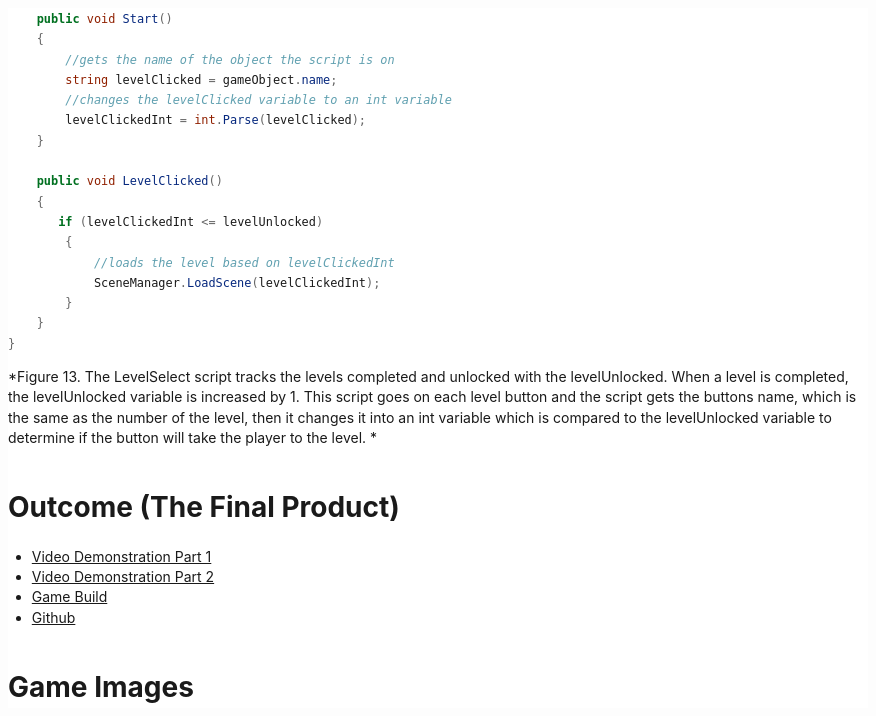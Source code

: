 ```csharp
    public void Start()
    {
        //gets the name of the object the script is on
        string levelClicked = gameObject.name;
        //changes the levelClicked variable to an int variable
        levelClickedInt = int.Parse(levelClicked);
    }

    public void LevelClicked()
    {
       if (levelClickedInt <= levelUnlocked)
        {
            //loads the level based on levelClickedInt
            SceneManager.LoadScene(levelClickedInt);
        }
    }
}
```
*Figure 13. The LevelSelect script tracks the levels completed and unlocked with the levelUnlocked. When a level is completed, the levelUnlocked variable is increased by 1. This script goes on each level button and the script gets the buttons name, which is the same as the number of the level, then it changes it into an int variable which is compared to the levelUnlocked variable to determine if the button will take the player to the level. *


# Outcome (The Final Product)

- [Video Demonstration Part 1](https://youtu.be/KOPqNBwS5-k) 
- [Video Demonstration Part 2](https://youtu.be/LpnZCovlkdE )
- [Game Build](https://c6wx.itch.io/eggs-of-vengeance)
- [Github](https://github.com/C6WX/Eggcode-Studios)

# Game Images